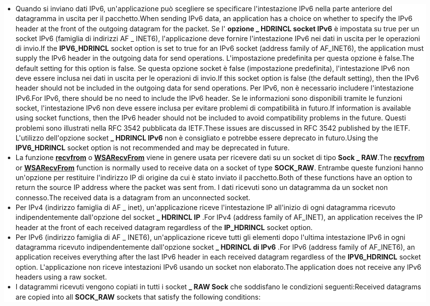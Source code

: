 -   <span data-ttu-id="ed802-145">Quando si inviano dati IPv6, un'applicazione può scegliere se specificare l'intestazione IPv6 nella parte anteriore del datagramma in uscita per il pacchetto.</span><span class="sxs-lookup"><span data-stu-id="ed802-145">When sending IPv6 data, an application has a choice on whether to specify the IPv6 header at the front of the outgoing datagram for the packet.</span></span> <span data-ttu-id="ed802-146">Se l' **opzione \_ HDRINCL socket IPv6** è impostata su true per un socket IPv6 (famiglia di indirizzi AF \_ INET6), l'applicazione deve fornire l'intestazione IPv6 nei dati in uscita per le operazioni di invio.</span><span class="sxs-lookup"><span data-stu-id="ed802-146">If the **IPV6\_HDRINCL** socket option is set to true for an IPv6 socket (address family of AF\_INET6), the application must supply the IPv6 header in the outgoing data for send operations.</span></span> <span data-ttu-id="ed802-147">L'impostazione predefinita per questa opzione è false.</span><span class="sxs-lookup"><span data-stu-id="ed802-147">The default setting for this option is false.</span></span> <span data-ttu-id="ed802-148">Se questa opzione socket è false (impostazione predefinita), l'intestazione IPv6 non deve essere inclusa nei dati in uscita per le operazioni di invio.</span><span class="sxs-lookup"><span data-stu-id="ed802-148">If this socket option is false (the default setting), then the IPv6 header should not be included in the outgoing data for send operations.</span></span> <span data-ttu-id="ed802-149">Per IPv6, non è necessario includere l'intestazione IPv6.</span><span class="sxs-lookup"><span data-stu-id="ed802-149">For IPv6, there should be no need to include the IPv6 header.</span></span> <span data-ttu-id="ed802-150">Se le informazioni sono disponibili tramite le funzioni socket, l'intestazione IPv6 non deve essere inclusa per evitare problemi di compatibilità in futuro.</span><span class="sxs-lookup"><span data-stu-id="ed802-150">If information is available using socket functions, then the IPv6 header should not be included to avoid compatibility problems in the future.</span></span> <span data-ttu-id="ed802-151">Questi problemi sono illustrati nella RFC 3542 pubblicata da IETF.</span><span class="sxs-lookup"><span data-stu-id="ed802-151">These issues are discussed in RFC 3542 published by the IETF.</span></span> <span data-ttu-id="ed802-152">L'utilizzo dell'opzione socket **\_ HDRINCL IPv6** non è consigliato e potrebbe essere deprecato in futuro.</span><span class="sxs-lookup"><span data-stu-id="ed802-152">Using the **IPV6\_HDRINCL** socket option is not recommended and may be deprecated in future.</span></span>
-   <span data-ttu-id="ed802-153">La funzione [**recvfrom**](/windows/desktop/api/winsock/nf-winsock-recvfrom) o [**WSARecvFrom**](/windows/desktop/api/Winsock2/nf-winsock2-wsarecvfrom) viene in genere usata per ricevere dati su un socket di tipo **Sock \_ RAW**.</span><span class="sxs-lookup"><span data-stu-id="ed802-153">The [**recvfrom**](/windows/desktop/api/winsock/nf-winsock-recvfrom) or [**WSARecvFrom**](/windows/desktop/api/Winsock2/nf-winsock2-wsarecvfrom) function is normally used to receive data on a socket of type **SOCK\_RAW**.</span></span> <span data-ttu-id="ed802-154">Entrambe queste funzioni hanno un'opzione per restituire l'indirizzo IP di origine da cui è stato inviato il pacchetto.</span><span class="sxs-lookup"><span data-stu-id="ed802-154">Both of these functions have an option to return the source IP address where the packet was sent from.</span></span> <span data-ttu-id="ed802-155">I dati ricevuti sono un datagramma da un socket non connesso.</span><span class="sxs-lookup"><span data-stu-id="ed802-155">The received data is a datagram from an unconnected socket.</span></span>
-   <span data-ttu-id="ed802-156">Per IPv4 (indirizzo famiglia di AF \_ inet), un'applicazione riceve l'intestazione IP all'inizio di ogni datagramma ricevuto indipendentemente dall'opzione del socket **\_ HDRINCL IP** .</span><span class="sxs-lookup"><span data-stu-id="ed802-156">For IPv4 (address family of AF\_INET), an application receives the IP header at the front of each received datagram regardless of the **IP\_HDRINCL** socket option.</span></span>
-   <span data-ttu-id="ed802-157">Per IPv6 (indirizzo famiglia di AF \_ INET6), un'applicazione riceve tutti gli elementi dopo l'ultima intestazione IPv6 in ogni datagramma ricevuto indipendentemente dall'opzione socket **\_ HDRINCL di IPv6** .</span><span class="sxs-lookup"><span data-stu-id="ed802-157">For IPv6 (address family of AF\_INET6), an application receives everything after the last IPv6 header in each received datagram regardless of the **IPV6\_HDRINCL** socket option.</span></span> <span data-ttu-id="ed802-158">L'applicazione non riceve intestazioni IPv6 usando un socket non elaborato.</span><span class="sxs-lookup"><span data-stu-id="ed802-158">The application does not receive any IPv6 headers using a raw socket.</span></span>
-   <span data-ttu-id="ed802-159">I datagrammi ricevuti vengono copiati in tutti i socket **\_ RAW Sock** che soddisfano le condizioni seguenti:</span><span class="sxs-lookup"><span data-stu-id="ed802-159">Received datagrams are copied into all **SOCK\_RAW** sockets that satisfy the following conditions:</span></span>
